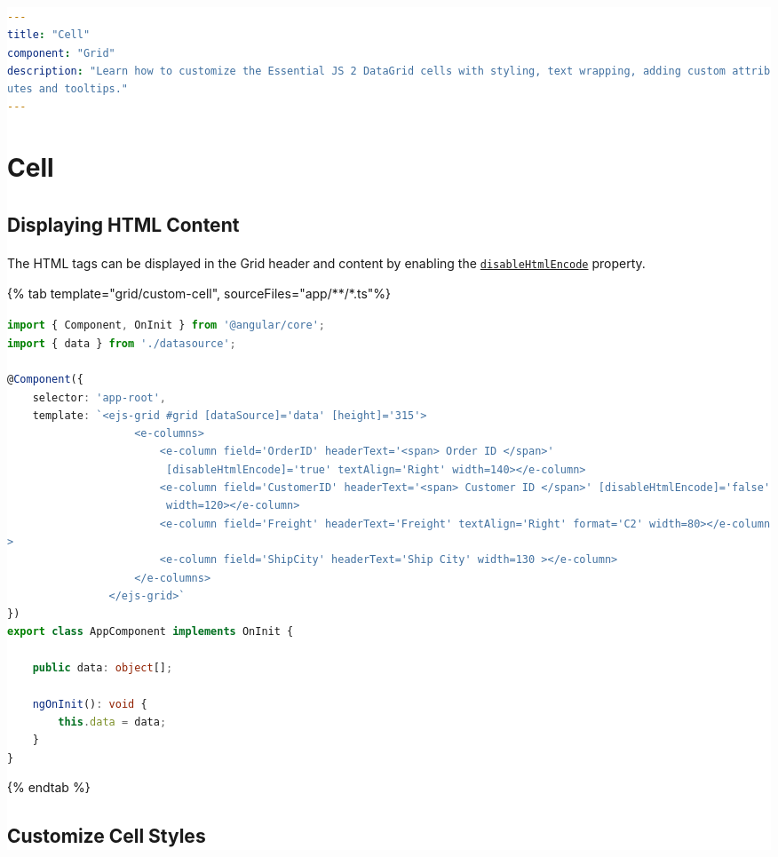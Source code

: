 ```yaml
---
title: "Cell"
component: "Grid"
description: "Learn how to customize the Essential JS 2 DataGrid cells with styling, text wrapping, adding custom attributes and tooltips."
---
```


# Cell

## Displaying HTML Content

The HTML tags can be displayed in the Grid header and content by enabling the
[`disableHtmlEncode`](../api/grid/column/#disablehtmlencode) property.

{% tab template="grid/custom-cell", sourceFiles="app/**/*.ts"%}

```typescript
import { Component, OnInit } from '@angular/core';
import { data } from './datasource';

@Component({
    selector: 'app-root',
    template: `<ejs-grid #grid [dataSource]='data' [height]='315'>
                    <e-columns>
                        <e-column field='OrderID' headerText='<span> Order ID </span>'
                         [disableHtmlEncode]='true' textAlign='Right' width=140></e-column>
                        <e-column field='CustomerID' headerText='<span> Customer ID </span>' [disableHtmlEncode]='false'
                         width=120></e-column>
                        <e-column field='Freight' headerText='Freight' textAlign='Right' format='C2' width=80></e-column>
                        <e-column field='ShipCity' headerText='Ship City' width=130 ></e-column>
                    </e-columns>
                </ejs-grid>`
})
export class AppComponent implements OnInit {

    public data: object[];

    ngOnInit(): void {
        this.data = data;
    }
}

```

{% endtab %}

## Customize Cell Styles
